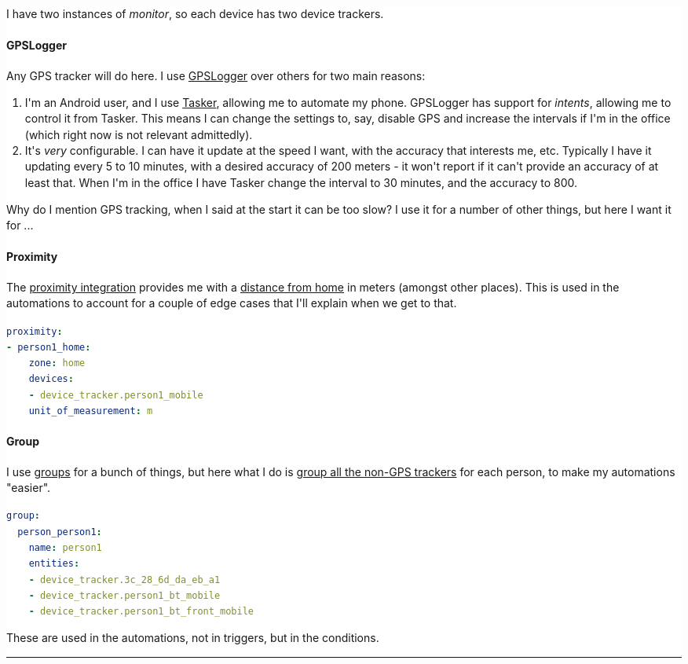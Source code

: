 I have two instances of _monitor_, so each device has two device trackers.  

#### GPSLogger

Any GPS tracker will do here. I use [GPSLogger](https://www.home-assistant.io/integrations/gpslogger) over others for two main reasons:  

1.  I'm an Android user, and I use [Tasker](https://tasker.joaoapps.com/), allowing me to automate my phone. GPSLogger has support for _intents_, allowing me to control it from Tasker. This means I can change the settings to, say, disable GPS and increase the intervals if I'm in the office (which right now is not relevant admittedly).
2.  It's _very_ configurable. I can have it update at the speed I want, with the accuracy that interests me, etc. Typically I have it updating every 5 to 10 minutes, with a desired accuracy of 200 meters - it won't report if it can't provide an accuracy of at least that. When I'm in the office I have Tasker change the interval to 30 minutes, and the accuracy to 800.

Why do I mention GPS tracking, when I said at the start it can be too slow? I use it for a number of other things, but here I want it for ...

#### Proximity

The [proximity integration](https://www.home-assistant.io/integrations/proximity) provides me with a [distance from home](https://github.com/DubhAd/Home-AssistantConfig/blob/0bf10f25cc6d191310ff0e8f64f6994c0eb839ea/proximity/person1_home.yaml) in meters (amongst other places). This is used in the automations to account for a couple of edge cases that I'll explain when we get to that.

```yaml
proximity:  
- person1_home:  
    zone: home  
    devices:  
    - device_tracker.person1_mobile  
    unit_of_measurement: m  
```

#### Group

I use [groups](https://www.home-assistant.io/integrations/group) for a bunch of things, but here what I do is [group all the non-GPS trackers](https://github.com/DubhAd/Home-AssistantConfig/blob/0bf10f25cc6d191310ff0e8f64f6994c0eb839ea/groups/person_person1.yaml) for each person, to make my automations "easier".  

```yaml
group:  
  person_person1:  
    name: person1  
    entities:  
    - device_tracker.3c_28_6d_da_eb_a1  
    - device_tracker.person1_bt_mobile  
    - device_tracker.person1_bt_front_mobile
```

These are used in the automations, not in triggers, but in the conditions.  
  

* * *
